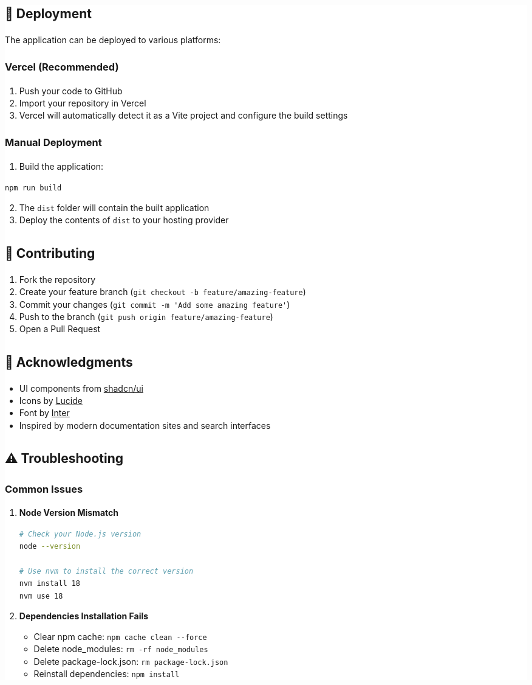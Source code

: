 ## 🚀 Deployment

The application can be deployed to various platforms:

### Vercel (Recommended)
1. Push your code to GitHub
2. Import your repository in Vercel
3. Vercel will automatically detect it as a Vite project and configure the build settings

### Manual Deployment
1. Build the application:
```bash
npm run build
```
2. The `dist` folder will contain the built application
3. Deploy the contents of `dist` to your hosting provider

## 🤝 Contributing

1. Fork the repository
2. Create your feature branch (`git checkout -b feature/amazing-feature`)
3. Commit your changes (`git commit -m 'Add some amazing feature'`)
4. Push to the branch (`git push origin feature/amazing-feature`)
5. Open a Pull Request

## 🙏 Acknowledgments

- UI components from [shadcn/ui](https://ui.shadcn.com/)
- Icons by [Lucide](https://lucide.dev/)
- Font by [Inter](https://rsms.me/inter/)
- Inspired by modern documentation sites and search interfaces

## ⚠️ Troubleshooting

### Common Issues

1. **Node Version Mismatch**
   ```bash
   # Check your Node.js version
   node --version
   
   # Use nvm to install the correct version
   nvm install 18
   nvm use 18
   ```

2. **Dependencies Installation Fails**
   - Clear npm cache: `npm cache clean --force`
   - Delete node_modules: `rm -rf node_modules`
   - Delete package-lock.json: `rm package-lock.json`
   - Reinstall dependencies: `npm install`
